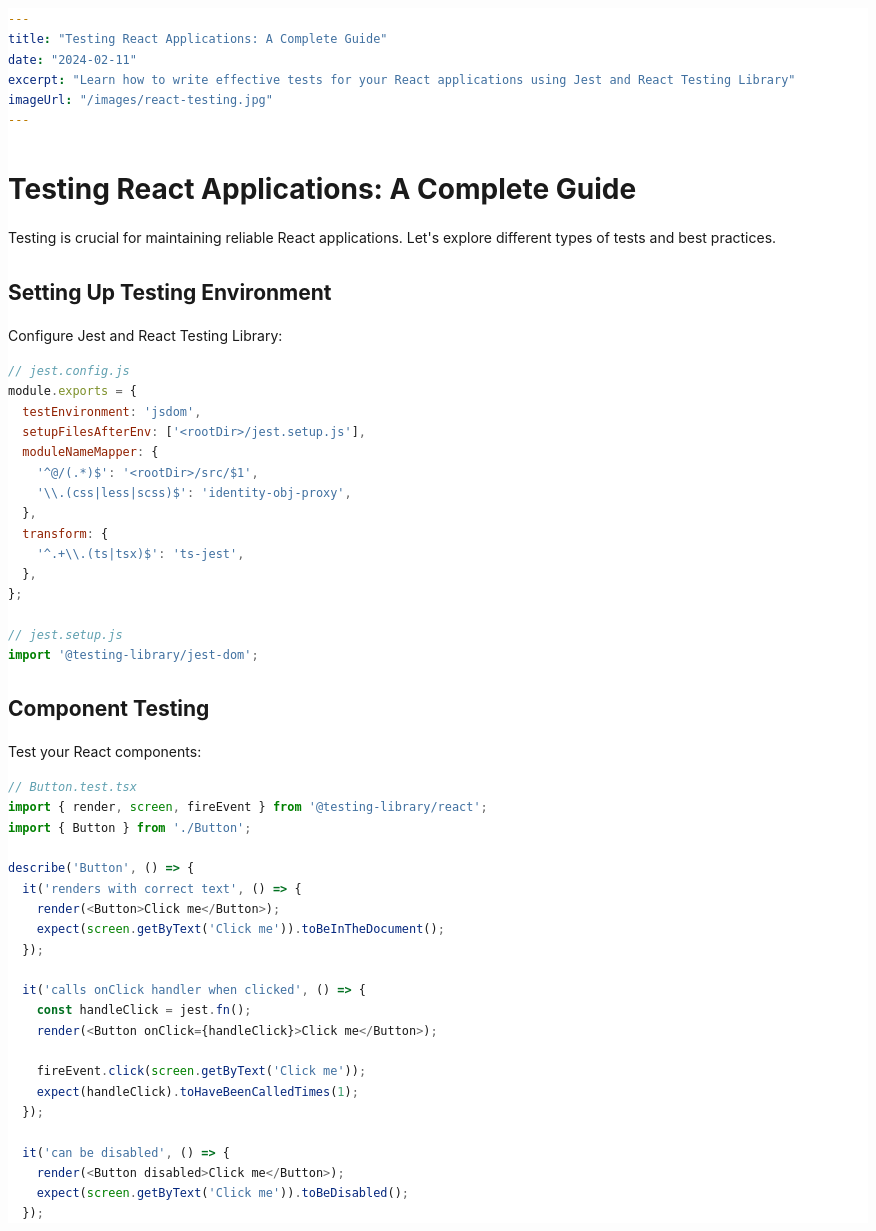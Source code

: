 ```yaml
---
title: "Testing React Applications: A Complete Guide"
date: "2024-02-11"
excerpt: "Learn how to write effective tests for your React applications using Jest and React Testing Library"
imageUrl: "/images/react-testing.jpg"
---
```


# Testing React Applications: A Complete Guide

Testing is crucial for maintaining reliable React applications. Let's explore different types of tests and best practices.

## Setting Up Testing Environment

Configure Jest and React Testing Library:

```javascript
// jest.config.js
module.exports = {
  testEnvironment: 'jsdom',
  setupFilesAfterEnv: ['<rootDir>/jest.setup.js'],
  moduleNameMapper: {
    '^@/(.*)$': '<rootDir>/src/$1',
    '\\.(css|less|scss)$': 'identity-obj-proxy',
  },
  transform: {
    '^.+\\.(ts|tsx)$': 'ts-jest',
  },
};

// jest.setup.js
import '@testing-library/jest-dom';
```

## Component Testing

Test your React components:

```typescript
// Button.test.tsx
import { render, screen, fireEvent } from '@testing-library/react';
import { Button } from './Button';

describe('Button', () => {
  it('renders with correct text', () => {
    render(<Button>Click me</Button>);
    expect(screen.getByText('Click me')).toBeInTheDocument();
  });

  it('calls onClick handler when clicked', () => {
    const handleClick = jest.fn();
    render(<Button onClick={handleClick}>Click me</Button>);
    
    fireEvent.click(screen.getByText('Click me'));
    expect(handleClick).toHaveBeenCalledTimes(1);
  });

  it('can be disabled', () => {
    render(<Button disabled>Click me</Button>);
    expect(screen.getByText('Click me')).toBeDisabled();
  });
```